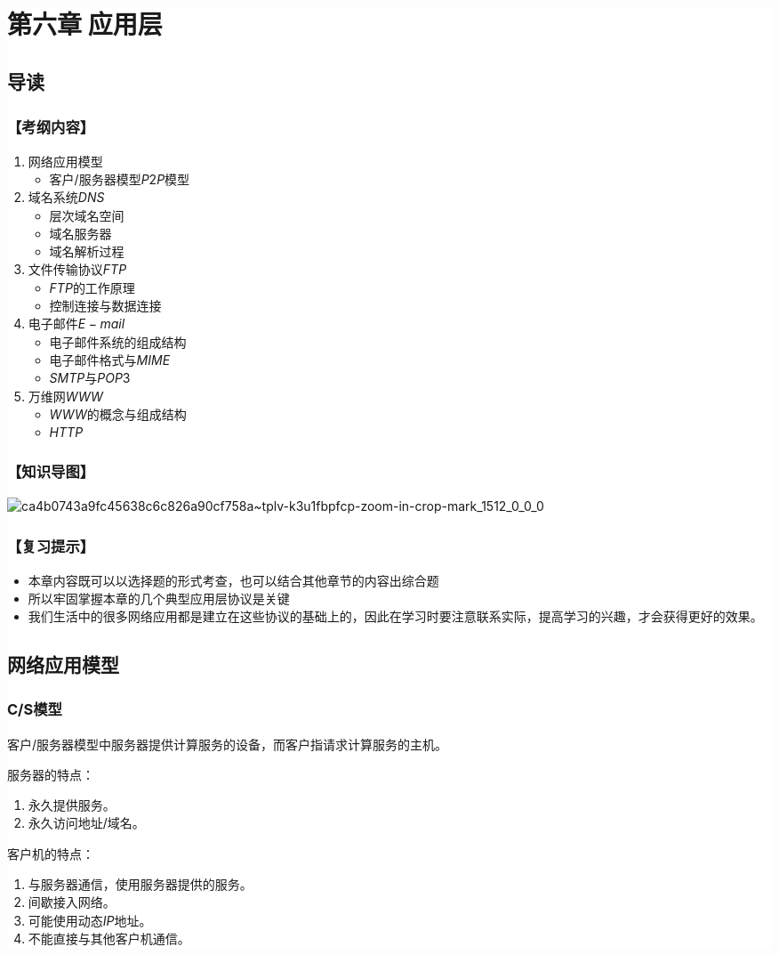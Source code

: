 # 第六章 应用层

## 导读

### 【考纲内容】

1.   网络应用模型
     +   客户/服务器模型$P2P$模型
2.   域名系统$DNS$
     +   层次域名空间
     +   域名服务器
     +   域名解析过程
3.   文件传输协议$FTP$
     +   $FTP$的工作原理
     +   控制连接与数据连接
4.   电子邮件$E-mail$
     +   电子邮件系统的组成结构
     +   电子邮件格式与$MIME$
     +    $SMTP$与$POP3$
5.   万维网$WWW$
     +   $WWW$的概念与组成结构
     +   $HTTP$

### 【知识导图】

![ca4b0743a9fc45638c6c826a90cf758a~tplv-k3u1fbpfcp-zoom-in-crop-mark_1512_0_0_0](https://trouvaille-oss.oss-cn-beijing.aliyuncs.com/picList/202308031102276.webp)

### 【复习提示】

+   本章内容既可以以选择题的形式考查，也可以结合其他章节的内容出综合题
+   所以牢固掌握本章的几个典型应用层协议是关键
+   我们生活中的很多网络应用都是建立在这些协议的基础上的，因此在学习时要注意联系实际，提高学习的兴趣，才会获得更好的效果。

## 网络应用模型

### C/S模型

客户/服务器模型中服务器提供计算服务的设备，而客户指请求计算服务的主机。

服务器的特点：

1. 永久提供服务。
2. 永久访问地址/域名。

客户机的特点：

1. 与服务器通信，使用服务器提供的服务。
2. 间歇接入网络。
3. 可能使用动态$IP$地址。
4. 不能直接与其他客户机通信。
